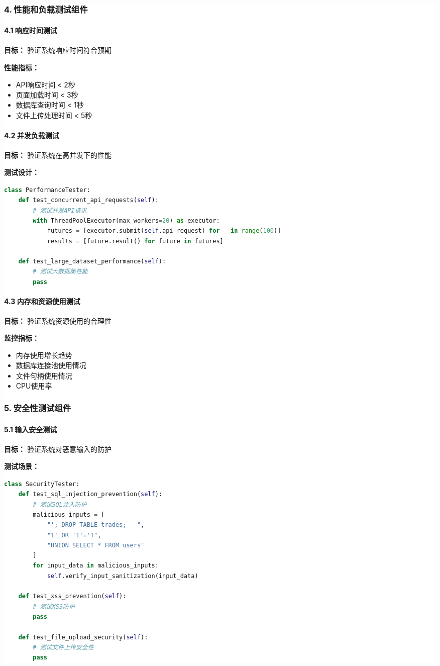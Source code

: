 ### 4. 性能和负载测试组件

#### 4.1 响应时间测试
**目标：** 验证系统响应时间符合预期

**性能指标：**
- API响应时间 < 2秒
- 页面加载时间 < 3秒
- 数据库查询时间 < 1秒
- 文件上传处理时间 < 5秒

#### 4.2 并发负载测试
**目标：** 验证系统在高并发下的性能

**测试设计：**
```python
class PerformanceTester:
    def test_concurrent_api_requests(self):
        # 测试并发API请求
        with ThreadPoolExecutor(max_workers=20) as executor:
            futures = [executor.submit(self.api_request) for _ in range(100)]
            results = [future.result() for future in futures]
        
    def test_large_dataset_performance(self):
        # 测试大数据集性能
        pass
```

#### 4.3 内存和资源使用测试
**目标：** 验证系统资源使用的合理性

**监控指标：**
- 内存使用增长趋势
- 数据库连接池使用情况
- 文件句柄使用情况
- CPU使用率

### 5. 安全性测试组件

#### 5.1 输入安全测试
**目标：** 验证系统对恶意输入的防护

**测试场景：**
```python
class SecurityTester:
    def test_sql_injection_prevention(self):
        # 测试SQL注入防护
        malicious_inputs = [
            "'; DROP TABLE trades; --",
            "1' OR '1'='1",
            "UNION SELECT * FROM users"
        ]
        for input_data in malicious_inputs:
            self.verify_input_sanitization(input_data)
    
    def test_xss_prevention(self):
        # 测试XSS防护
        pass
    
    def test_file_upload_security(self):
        # 测试文件上传安全性
        pass
```
